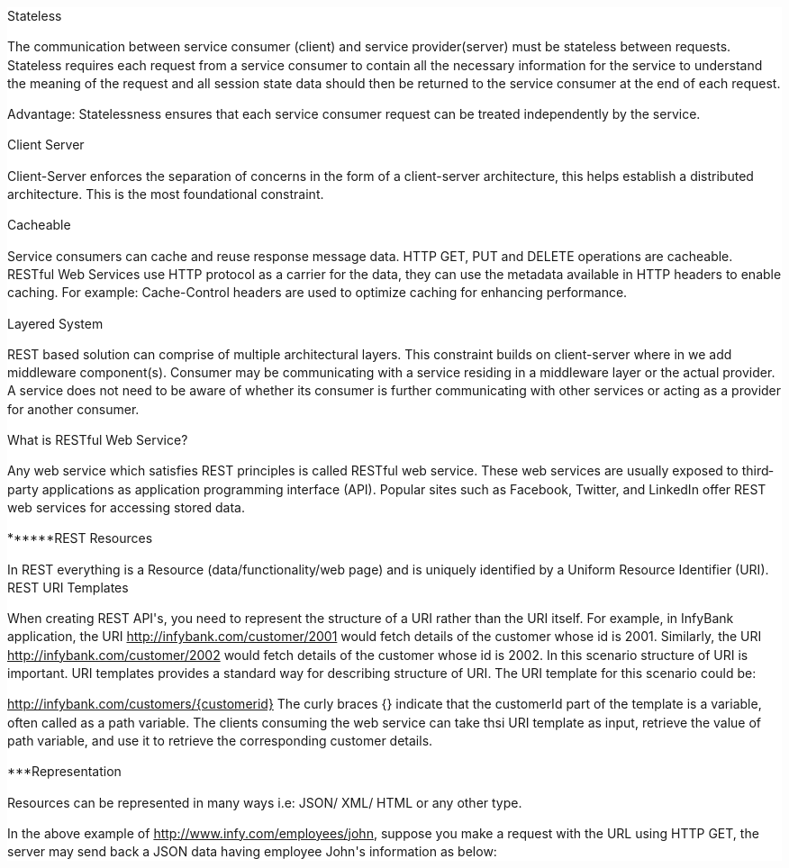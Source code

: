 Stateless

The communication between service consumer (client) and service provider(server) must be stateless between requests. Stateless requires each request from a service consumer to contain all the necessary information for the service to understand the meaning of the request and all session state data should then be returned to the service consumer at the end of each request.

Advantage: Statelessness ensures that each service consumer request can be treated independently by the service.

Client Server

Client-Server enforces the separation of concerns in the form of a client-server architecture, this helps establish a distributed architecture. This is the most foundational constraint.

Cacheable

Service consumers can cache and reuse response message data. HTTP GET, PUT and DELETE operations are cacheable. RESTful Web Services use HTTP protocol as a carrier for the data, they can use the metadata available in HTTP headers to enable caching. For example: Cache-Control headers are used to optimize caching for enhancing performance.

Layered System

REST based solution can comprise of multiple architectural layers. This constraint builds on client-server where in we add middleware component(s). Consumer may be communicating with a service residing in a middleware layer or the actual provider. A service does not need to be aware of whether its consumer is further communicating with other services or acting as a provider for another consumer.

What is RESTful Web Service?

Any web service which satisfies REST principles is called RESTful web service. These web services are usually exposed to third‐party applications as application programming interface (API). Popular sites such as Facebook, Twitter, and LinkedIn offer REST web services for accessing stored data.

******REST Resources

In REST everything is a Resource (data/functionality/web page) and is uniquely identified by a Uniform Resource Identifier (URI).
REST URI Templates

When creating REST API's, you need to represent the structure of a URI rather than the URI itself. For example, in InfyBank application, the URI http://infybank.com/customer/2001 would fetch details of the customer whose id is 2001. Similarly, the URI http://infybank.com/customer/2002 would fetch details of the customer whose id is 2002. In this scenario structure of URI is important.  URI templates provides a standard way for describing structure of URI. The URI template for this scenario could be:

http://infybank.com/customers/{customerid}
The curly braces {} indicate that the customerId part of the template is a variable, often called as a path variable. The clients consuming the web service can take thsi URI template as input, retrieve the value of path variable, and use it to retrieve the corresponding customer details.

***Representation

Resources can be represented in many ways i.e: JSON/ XML/ HTML or any other type.

In the above example of http://www.infy.com/employees/john, suppose you make a request with the URL using HTTP GET, the server may send back a JSON data having employee John's information as below:
